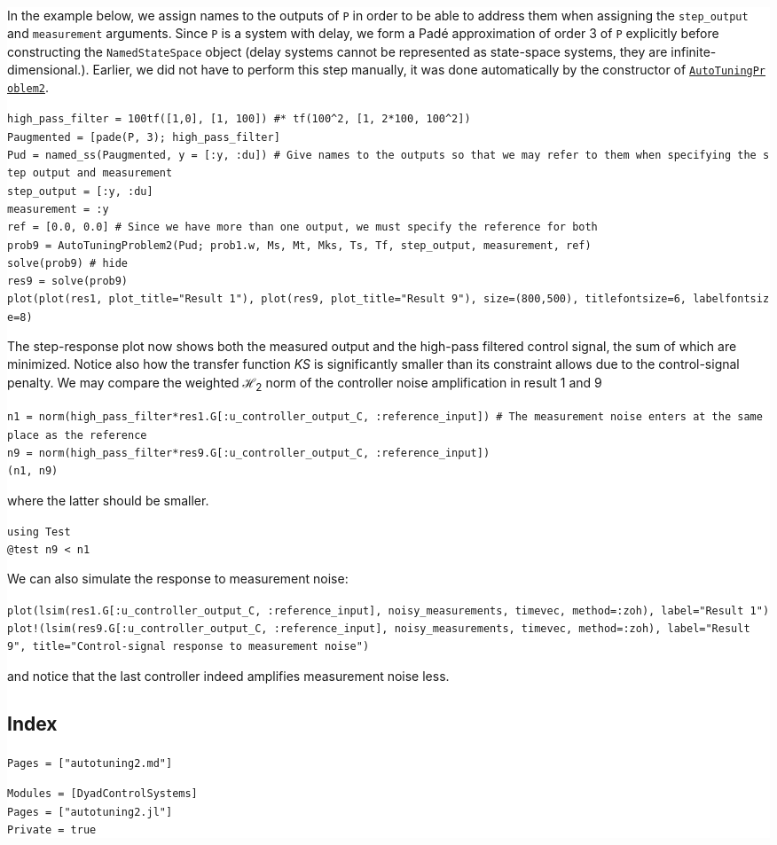 In the example below, we assign names to the outputs of `P` in order to be able to address them when assigning the `step_output` and `measurement` arguments. Since `P` is a system with delay, we form a Padé approximation of order 3 of `P` explicitly before constructing the `NamedStateSpace` object (delay systems cannot be represented as state-space systems, they are infinite-dimensional.). Earlier, we did not have to perform this step manually, it was done automatically by the constructor of [`AutoTuningProblem2`](@ref).
```@example iae
high_pass_filter = 100tf([1,0], [1, 100]) #* tf(100^2, [1, 2*100, 100^2])
Paugmented = [pade(P, 3); high_pass_filter]
Pud = named_ss(Paugmented, y = [:y, :du]) # Give names to the outputs so that we may refer to them when specifying the step output and measurement
step_output = [:y, :du]
measurement = :y
ref = [0.0, 0.0] # Since we have more than one output, we must specify the reference for both
prob9 = AutoTuningProblem2(Pud; prob1.w, Ms, Mt, Mks, Ts, Tf, step_output, measurement, ref)
solve(prob9) # hide
res9 = solve(prob9)
plot(plot(res1, plot_title="Result 1"), plot(res9, plot_title="Result 9"), size=(800,500), titlefontsize=6, labelfontsize=8)
```
The step-response plot now shows both the measured output and the high-pass filtered control signal, the sum of which are minimized. Notice also how the transfer function $KS$ is significantly smaller than its constraint allows due to the control-signal penalty. We may compare the weighted $\mathcal{H}_2$ norm of the controller noise amplification in result 1 and 9
```@example iae
n1 = norm(high_pass_filter*res1.G[:u_controller_output_C, :reference_input]) # The measurement noise enters at the same place as the reference
n9 = norm(high_pass_filter*res9.G[:u_controller_output_C, :reference_input])
(n1, n9)
```
where the latter should be smaller.
```@example iae
using Test
@test n9 < n1
```

We can also simulate the response to measurement noise:
```@example iae
plot(lsim(res1.G[:u_controller_output_C, :reference_input], noisy_measurements, timevec, method=:zoh), label="Result 1")
plot!(lsim(res9.G[:u_controller_output_C, :reference_input], noisy_measurements, timevec, method=:zoh), label="Result 9", title="Control-signal response to measurement noise")
```
and notice that the last controller indeed amplifies measurement noise less.



## Index
```@index
Pages = ["autotuning2.md"]
```
```@autodocs
Modules = [DyadControlSystems]
Pages = ["autotuning2.jl"]
Private = true
```
